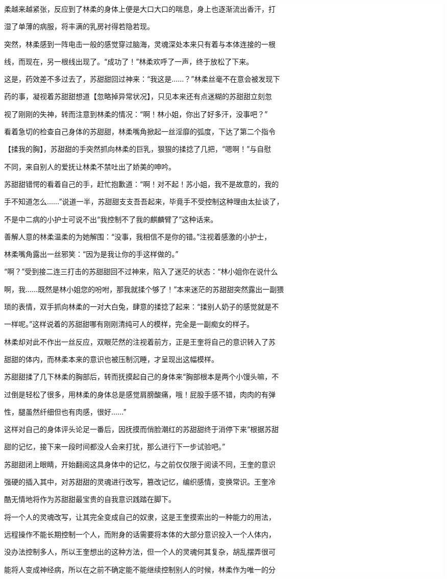 柔越来越紧张，反应到了林柔的身体上便是大口大口的喘息，身上也逐渐流出香汗，打

湿了单薄的病服，将丰满的乳房衬得若隐若现。

突然，林柔感到一阵电击一般的感觉穿过脑海，灵魂深处本来只有着与本体连接的一根

线，而现在，另一根线出现了。“成功了！”林柔欢呼了一声，终于放松了下来。

这是，药效差不多过去了，苏甜甜回过神来：“我这是……？”林柔丝毫不在意会被发现下

药的事，凝视着苏甜甜想道【忽略掉异常状况】，只见本来还有点迷糊的苏甜甜立刻忽

视了刚刚的失神，转而注意到林柔的情况：“啊！林小姐，你出了好多汗，没事吧？”

看着急切的检查自己身体的苏甜甜，林柔嘴角掀起一丝淫靡的弧度，下达了第二个指令

【揉我的胸】，苏甜甜的手突然抓向林柔的巨乳，狠狠的揉捻了几把，“嗯啊！”与自慰

不同，来自别人的爱抚让林柔不禁吐出了娇美的呻吟。

苏甜甜错愕的看着自己的手，赶忙抱歉道：“啊！对不起！苏小姐，我不是故意的，我的

手不知道怎么……”说道一半，苏甜甜支支吾吾起来，毕竟手不受控制这种理由太扯谈了，

不是中二病的小护士可说不出“我控制不了我的麒麟臂了”这种话来。

善解人意的林柔温柔的为她解围：“没事，我相信不是你的错。”注视着感激的小护士，

林柔嘴角露出一丝邪笑：“因为是我让你的手这样做的。”

“啊？”受到接二连三打击的苏甜甜回不过神来，陷入了迷茫的状态：“林小姐你在说什么

啊，我……既然是林小姐您的吩咐，那我就揉个够了！”本来迷茫的苏甜甜突然露出一副猥

琐的表情，双手抓向林柔的一对大白兔，肆意的揉捻了起来：“揉别人奶子的感觉就是不

一样呢。”这样说着的苏甜甜哪有刚刚清纯可人的模样，完全是一副痴女的样子。

林柔却对此不作出一丝反应，双眼茫然的注视着前方，正是王奎将自己的意识转入了苏

甜甜的体内，而林柔本来的意识也被压制沉睡，才呈现出这幅模样。

苏甜甜揉了几下林柔的胸部后，转而抚摸起自己的身体来“胸部根本是两个小馒头嘛，不

过倒是轻松了很多，用林柔的身体总是感觉肩膀酸痛，哦！屁股手感不错，肉肉的有弹

性，腿虽然纤细但也有肉感，很好……”

这样对自己的身体评头论足一番后，因抚摸而俏脸潮红的苏甜甜终于消停下来“根据苏甜

甜的记忆，接下来一段时间都没人会来打扰，那么进行下一步试验吧。”

苏甜甜闭上眼睛，开始翻阅这具身体中的记忆，与之前仅仅限于阅读不同，王奎的意识

强硬的插入其中，对苏甜甜的灵魂进行改写，篡改记忆，编织感情，变换常识。王奎冷

酷无情地将作为苏甜甜最宝贵的自我意识践踏在脚下。

将一个人的灵魂改写，让其完全变成自己的奴隶，这是王奎摸索出的一种能力的用法，

远程操作不能长期控制一个人，而附身的话需要将本体的大部分意识投入一个人体内，

没办法控制多人，所以王奎想出的这种方法，但一个人的灵魂何其复杂，胡乱摆弄很可

能将人变成神经病，所以在之前不确定能不能继续控制别人的时候，林柔作为唯一的分
